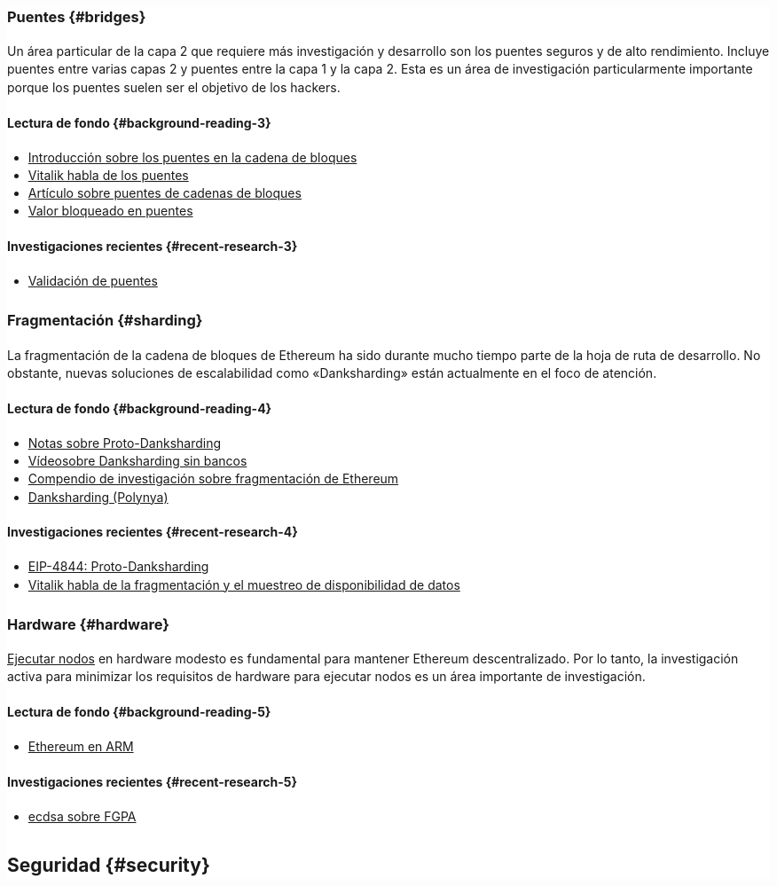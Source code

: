 ### Puentes \{#bridges}

Un área particular de la capa 2 que requiere más investigación y desarrollo son los puentes seguros y de alto rendimiento. Incluye puentes entre varias capas 2 y puentes entre la capa 1 y la capa 2. Esta es un área de investigación particularmente importante porque los puentes suelen ser el objetivo de los hackers.

#### Lectura de fondo \{#background-reading-3}

- [Introducción sobre los puentes en la cadena de bloques](/bridges/)
- [Vitalik habla de los puentes](https://old.reddit.com/r/ethereum/comments/rwojtk/ama_we_are_the_efs_research_team_pt_7_07_january/hrngyk8/)
- [Artículo sobre puentes de cadenas de bloques](https://medium.com/1kxnetwork/blockchain-bridges-5db6afac44f8)
- [Valor bloqueado en puentes](<https://dune.com/eliasimos/Bridge-Away-(from-Ethereum)>)

#### Investigaciones recientes \{#recent-research-3}

- [Validación de puentes](https://stonecoldpat.github.io/images/validatingbridges.pdf)

### Fragmentación \{#sharding}

La fragmentación de la cadena de bloques de Ethereum ha sido durante mucho tiempo parte de la hoja de ruta de desarrollo. No obstante, nuevas soluciones de escalabilidad como «Danksharding» están actualmente en el foco de atención.

#### Lectura de fondo \{#background-reading-4}

- [Notas sobre Proto-Danksharding](https://notes.ethereum.org/@vbuterin/proto_danksharding_faq)
- [Vídeosobre Danksharding sin bancos](https://www.youtube.com/watch?v=N5p0TB77flM)
- [Compendio de investigación sobre fragmentación de Ethereum](https://notes.ethereum.org/@serenity/H1PGqDhpm?type=view)
- [Danksharding (Polynya)](https://polynya.medium.com/danksharding-36dc0c8067fe)

#### Investigaciones recientes \{#recent-research-4}

- [EIP-4844: Proto-Danksharding](https://eips.ethereum.org/EIPS/eip-4844)
- [Vitalik habla de la fragmentación y el muestreo de disponibilidad de datos](https://hackmd.io/@vbuterin/sharding_proposal)

### Hardware \{#hardware}

[Ejecutar nodos](/developers/docs/nodes-and-clients/run-a-node/) en hardware modesto es fundamental para mantener Ethereum descentralizado. Por lo tanto, la investigación activa para minimizar los requisitos de hardware para ejecutar nodos es un área importante de investigación.

#### Lectura de fondo \{#background-reading-5}

- [Ethereum en ARM](https://ethereum-on-arm-documentation.readthedocs.io/en/latest/)

#### Investigaciones recientes \{#recent-research-5}

- [ecdsa sobre FGPA](https://ethresear.ch/t/does-ecdsa-on-fpga-solve-the-scaling-problem/6738)

## Seguridad \{#security}
